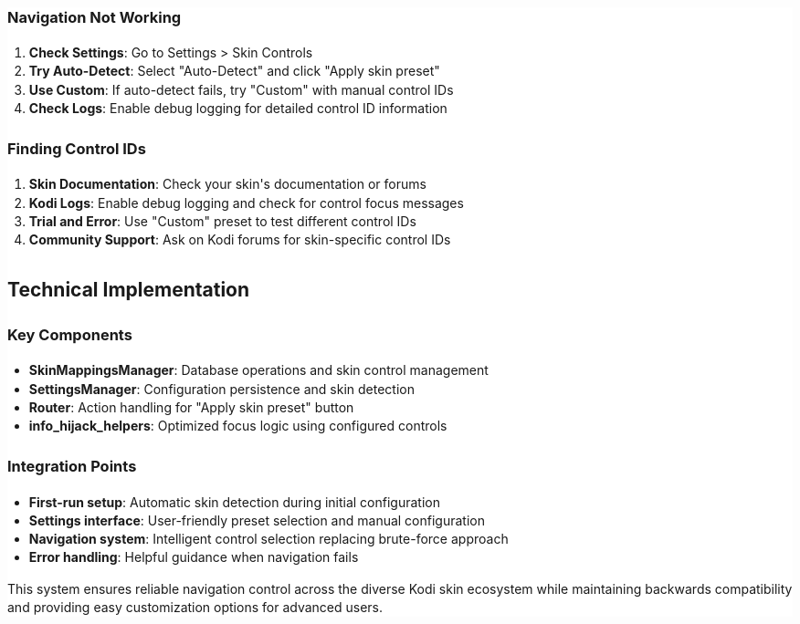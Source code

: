 ### Navigation Not Working
1. **Check Settings**: Go to Settings > Skin Controls
2. **Try Auto-Detect**: Select "Auto-Detect" and click "Apply skin preset"
3. **Use Custom**: If auto-detect fails, try "Custom" with manual control IDs
4. **Check Logs**: Enable debug logging for detailed control ID information

### Finding Control IDs
1. **Skin Documentation**: Check your skin's documentation or forums
2. **Kodi Logs**: Enable debug logging and check for control focus messages
3. **Trial and Error**: Use "Custom" preset to test different control IDs
4. **Community Support**: Ask on Kodi forums for skin-specific control IDs

## Technical Implementation

### Key Components
- **SkinMappingsManager**: Database operations and skin control management
- **SettingsManager**: Configuration persistence and skin detection
- **Router**: Action handling for "Apply skin preset" button
- **info_hijack_helpers**: Optimized focus logic using configured controls

### Integration Points
- **First-run setup**: Automatic skin detection during initial configuration
- **Settings interface**: User-friendly preset selection and manual configuration
- **Navigation system**: Intelligent control selection replacing brute-force approach
- **Error handling**: Helpful guidance when navigation fails

This system ensures reliable navigation control across the diverse Kodi skin ecosystem while maintaining backwards compatibility and providing easy customization options for advanced users.